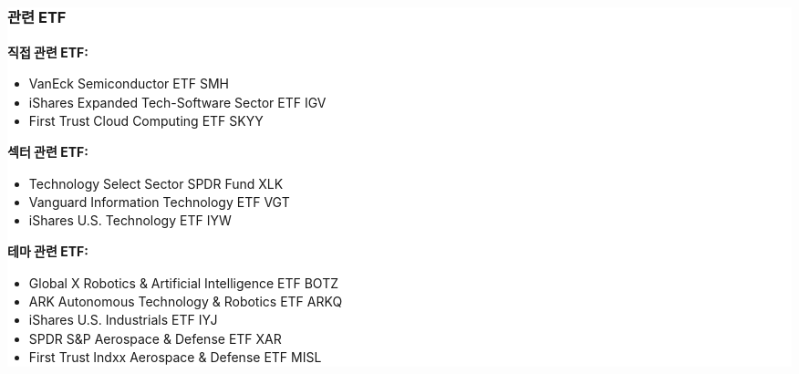 
### 관련 ETF

**직접 관련 ETF:**
- VanEck Semiconductor ETF SMH
- iShares Expanded Tech-Software Sector ETF IGV
- First Trust Cloud Computing ETF SKYY

**섹터 관련 ETF:**
- Technology Select Sector SPDR Fund XLK
- Vanguard Information Technology ETF VGT
- iShares U.S. Technology ETF IYW

**테마 관련 ETF:**
- Global X Robotics & Artificial Intelligence ETF BOTZ
- ARK Autonomous Technology & Robotics ETF ARKQ
- iShares U.S. Industrials ETF IYJ
- SPDR S&P Aerospace & Defense ETF XAR
- First Trust Indxx Aerospace & Defense ETF MISL
